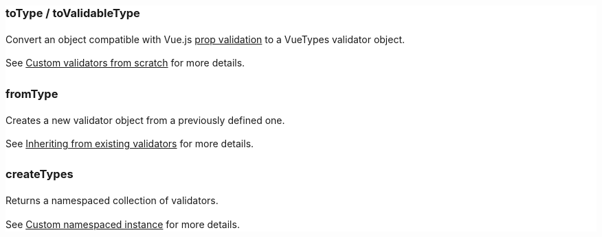 ### toType / toValidableType

Convert an object compatible with Vue.js [prop validation](https://vuejs.org/v2/guide/components-props.html#Prop-Validation) to a VueTypes validator object.

See [Custom validators from scratch](/advanced/extending-vue-types.html#standalone-custom-validators) for more details.

### fromType

Creates a new validator object from a previously defined one.

See [Inheriting from existing validators](/advanced/extending-vue-types.html#inheriting-from-existing-validators) for more details.

### createTypes

Returns a namespaced collection of validators.

See [Custom namespaced instance](/advanced/custom-instance.html) for more details.
